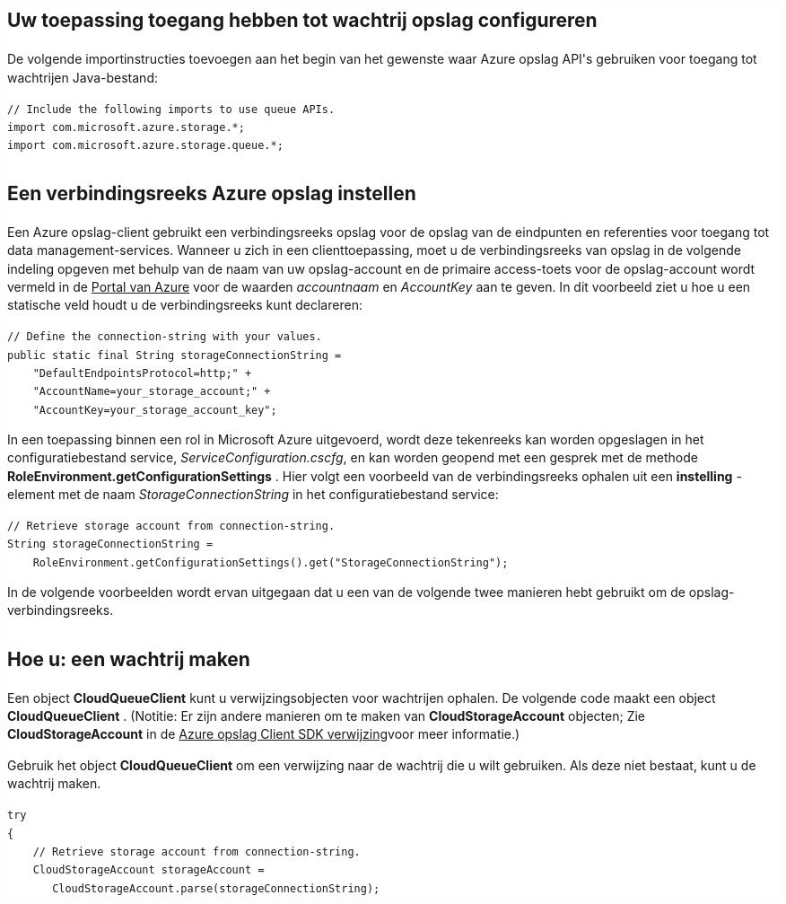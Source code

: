 ## <a name="configure-your-application-to-access-queue-storage"></a>Uw toepassing toegang hebben tot wachtrij opslag configureren

De volgende importinstructies toevoegen aan het begin van het gewenste waar Azure opslag API's gebruiken voor toegang tot wachtrijen Java-bestand:

    // Include the following imports to use queue APIs.
    import com.microsoft.azure.storage.*;
    import com.microsoft.azure.storage.queue.*;

## <a name="setup-an-azure-storage-connection-string"></a>Een verbindingsreeks Azure opslag instellen

Een Azure opslag-client gebruikt een verbindingsreeks opslag voor de opslag van de eindpunten en referenties voor toegang tot data management-services. Wanneer u zich in een clienttoepassing, moet u de verbindingsreeks van opslag in de volgende indeling opgeven met behulp van de naam van uw opslag-account en de primaire access-toets voor de opslag-account wordt vermeld in de [Portal van Azure](https://portal.azure.com) voor de waarden *accountnaam* en *AccountKey* aan te geven. In dit voorbeeld ziet u hoe u een statische veld houdt u de verbindingsreeks kunt declareren:

    // Define the connection-string with your values.
    public static final String storageConnectionString =
        "DefaultEndpointsProtocol=http;" +
        "AccountName=your_storage_account;" +
        "AccountKey=your_storage_account_key";

In een toepassing binnen een rol in Microsoft Azure uitgevoerd, wordt deze tekenreeks kan worden opgeslagen in het configuratiebestand service, *ServiceConfiguration.cscfg*, en kan worden geopend met een gesprek met de methode **RoleEnvironment.getConfigurationSettings** . Hier volgt een voorbeeld van de verbindingsreeks ophalen uit een **instelling** -element met de naam *StorageConnectionString* in het configuratiebestand service:

    // Retrieve storage account from connection-string.
    String storageConnectionString =
        RoleEnvironment.getConfigurationSettings().get("StorageConnectionString");

In de volgende voorbeelden wordt ervan uitgegaan dat u een van de volgende twee manieren hebt gebruikt om de opslag-verbindingsreeks.

## <a name="how-to-create-a-queue"></a>Hoe u: een wachtrij maken

Een object **CloudQueueClient** kunt u verwijzingsobjecten voor wachtrijen ophalen. De volgende code maakt een object **CloudQueueClient** . (Notitie: Er zijn andere manieren om te maken van **CloudStorageAccount** objecten; Zie **CloudStorageAccount** in de [Azure opslag Client SDK verwijzing]voor meer informatie.)

Gebruik het object **CloudQueueClient** om een verwijzing naar de wachtrij die u wilt gebruiken. Als deze niet bestaat, kunt u de wachtrij maken.

    try
    {
        // Retrieve storage account from connection-string.
        CloudStorageAccount storageAccount =
           CloudStorageAccount.parse(storageConnectionString);


[Azure SDK for Java]: http://go.microsoft.com/fwlink/?LinkID=525671
[Azure opslag SDK for Java]: https://github.com/azure/azure-storage-java
[Azure opslag SDK voor Android]: https://github.com/azure/azure-storage-android
[Azure opslag Client SDK verwijzing]: http://dl.windowsazure.com/storage/javadoc/
[Azure opslagservices REST API]: https://msdn.microsoft.com/library/azure/dd179355.aspx
[Azure opslag teamblog]: http://blogs.msdn.com/b/windowsazurestorage/